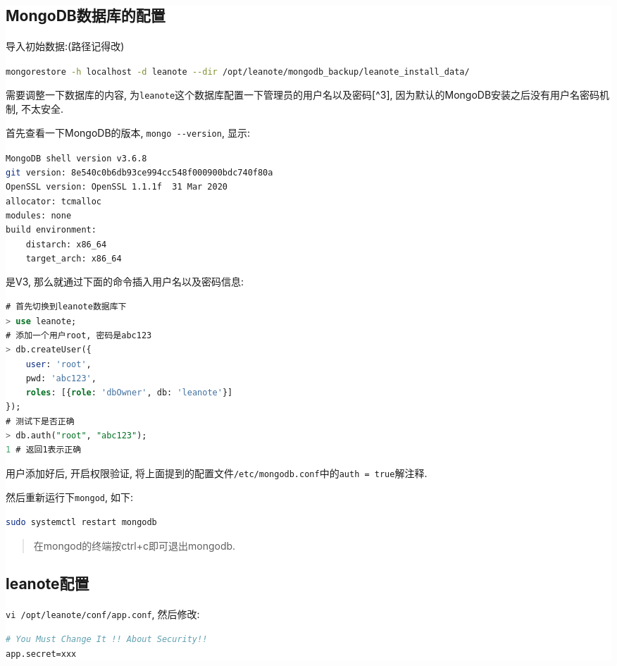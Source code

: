 ## MongoDB数据库的配置

导入初始数据:(路径记得改)

```bash
mongorestore -h localhost -d leanote --dir /opt/leanote/mongodb_backup/leanote_install_data/
```

需要调整一下数据库的内容, 为`leanote`这个数据库配置一下管理员的用户名以及密码[^3], 因为默认的MongoDB安装之后没有用户名密码机制, 不太安全.

首先查看一下MongoDB的版本, `mongo --version`, 显示:

```bash
MongoDB shell version v3.6.8
git version: 8e540c0b6db93ce994cc548f000900bdc740f80a
OpenSSL version: OpenSSL 1.1.1f  31 Mar 2020
allocator: tcmalloc
modules: none
build environment:
    distarch: x86_64
    target_arch: x86_64
```

是V3, 那么就通过下面的命令插入用户名以及密码信息:

```sql
# 首先切换到leanote数据库下
> use leanote;
# 添加一个用户root, 密码是abc123
> db.createUser({
    user: 'root',
    pwd: 'abc123',
    roles: [{role: 'dbOwner', db: 'leanote'}]
});
# 测试下是否正确
> db.auth("root", "abc123");
1 # 返回1表示正确
```

用户添加好后, 开启权限验证, 将上面提到的配置文件`/etc/mongodb.conf`中的`auth = true`解注释.

然后重新运行下`mongod`, 如下:

```bash
sudo systemctl restart mongodb
```

>   在mongod的终端按ctrl+c即可退出mongodb.

## leanote配置

`vi /opt/leanote/conf/app.conf`, 然后修改:

```bash
# You Must Change It !! About Security!!
app.secret=xxx
```
